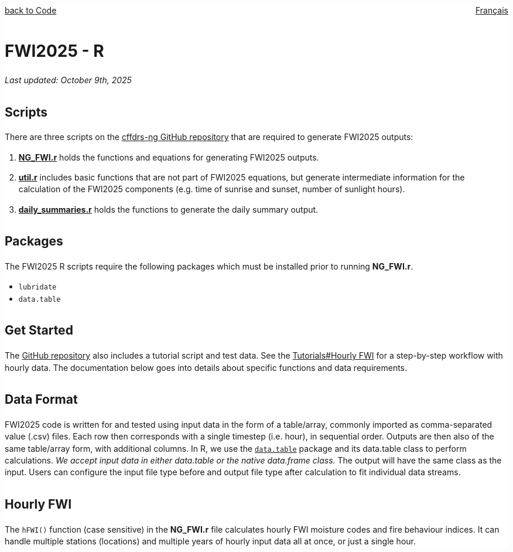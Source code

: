<a href="../../code#fwi2025" target="_self" style="float: left;"> back to Code </a>
<a href="https://cffdrs.github.io/website_fr/code/IFM2025_R" target="_self" style="float: right;"> Français </a>
<br>

# FWI2025 - R
*Last updated: October 9th, 2025*

## Scripts
There are three scripts on the [cffdrs-ng GitHub repository](https://github.com/nrcan-cfs-fire/cffdrs-ng) that are required to generate FWI2025 outputs:

1. [**NG_FWI.r**](https://github.com/nrcan-cfs-fire/cffdrs-ng/blob/main/FWI/R/NG_FWI.r) holds the functions and equations for generating FWI2025 outputs.

2. [**util.r**](https://github.com/nrcan-cfs-fire/cffdrs-ng/blob/main/FWI/R/util.r) includes basic functions that are not part of FWI2025 equations, but generate intermediate information for the calculation of the FWI2025 components (e.g. time of sunrise and sunset, number of sunlight hours).

3. [**daily_summaries.r**](https://github.com/nrcan-cfs-fire/cffdrs-ng/blob/main/FWI/R/daily_summaries.r) holds the functions to generate the daily summary output.

## Packages
The FWI2025 R scripts require the following packages which must be installed prior to running **NG_FWI.r**.

- `lubridate`
- `data.table`

## Get Started
The [GitHub repository](https://github.com/nrcan-cfs-fire/cffdrs-ng/tree/main) also includes a tutorial script and test data. See the
<a href="../../tutorials/#hourly-fwi" target="_self">Tutorials#Hourly FWI</a>
for a step-by-step workflow with hourly data. The documentation below goes into details about specific functions and data requirements.

## Data Format
FWI2025 code is written for and tested using input data in the form of a table/array, commonly imported as comma-separated value (.csv) files. Each row then corresponds with a single timestep (i.e. hour), in sequential order. Outputs are then also of the same table/array form, with additional columns. In R, we use the [`data.table`](https://cran.r-project.org/package=data.table) package and its data.table class to perform calculations. *We accept input data in either data.table or the native data.frame class.* The output will have the same class as the input. Users can configure the input file type before and output file type after calculation to fit individual data streams.

## Hourly FWI
The `hFWI()` function (case sensitive) in the **NG_FWI.r** file calculates hourly FWI moisture codes and fire behaviour indices. It can handle multiple stations (locations) and multiple years of hourly input data all at once, or just a single hour.
